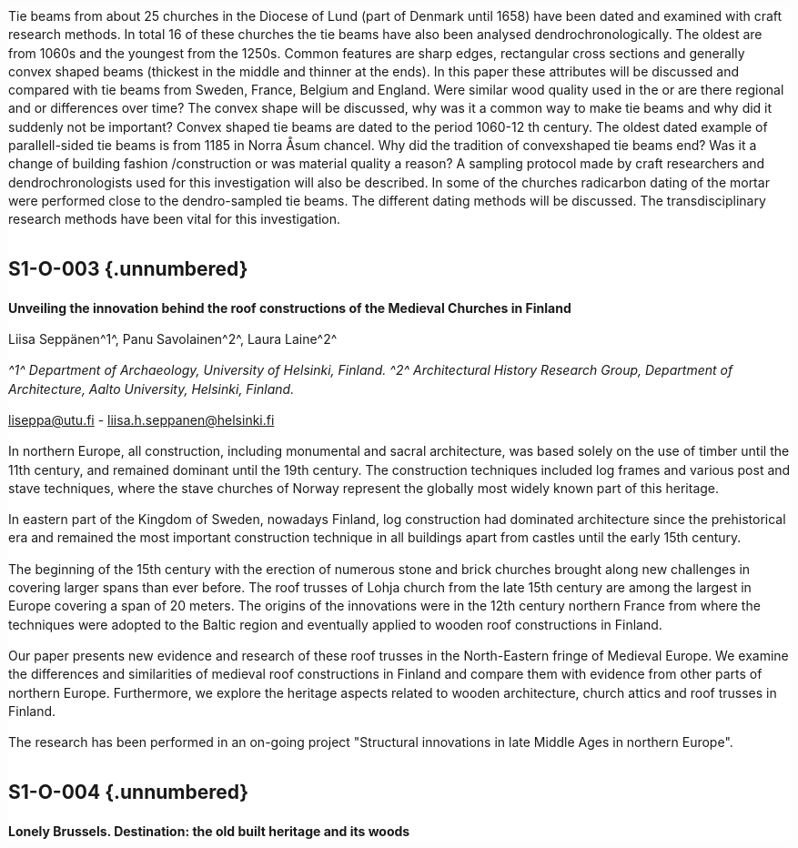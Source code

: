 Tie beams from about 25 churches in the Diocese of Lund (part of Denmark until 1658) have been dated and examined with craft research methods. In total 16 of these churches the tie beams have also been analysed dendrochronologically. The oldest are from 1060s and the youngest from the 1250s. Common features are sharp edges, rectangular cross sections and generally convex shaped beams (thickest in the middle and thinner at the ends). In this paper these attributes will be discussed and compared with tie beams from Sweden, France, Belgium and England. Were similar wood quality used in the or are there regional and or differences over time? The convex shape will be discussed, why was it a common way to make tie beams and why did it suddenly not be important? Convex shaped tie beams are dated to the period 1060-12 th century. The oldest dated example of parallell-sided tie beams is from 1185 in Norra Åsum chancel. Why did the tradition of convexshaped tie beams end? Was it a change of building fashion /construction or was material quality a reason? A sampling protocol made by craft researchers and dendrochronologists used for this investigation will also be described. In some of the churches radicarbon dating of the mortar were performed close to the dendro-sampled tie beams. The different dating methods will be discussed. The transdisciplinary research methods have been vital for this investigation.


## S1-O-003 {.unnumbered}

**Unveiling the innovation behind the roof constructions of the Medieval Churches in Finland**

Liisa Seppänen^1^, Panu Savolainen^2^, Laura Laine^2^

*^1^ Department of Archaeology, University of Helsinki, Finland. ^2^ Architectural History Research Group, Department of Architecture, Aalto University, Helsinki, Finland.*

<liseppa@utu.fi> - <liisa.h.seppanen@helsinki.fi>

In northern Europe, all construction, including monumental and sacral architecture, was based solely on the use of timber until the 11th century, and remained dominant until the 19th century. The construction techniques included log frames and various post and stave techniques, where the stave churches of Norway represent the globally most widely known part of this heritage.

In eastern part of the Kingdom of Sweden, nowadays Finland, log construction had dominated architecture since the prehistorical era and remained the most important construction technique in all buildings apart from castles until the early 15th century.

The beginning of the 15th century with the erection of numerous stone and brick churches brought along new challenges in covering larger spans than ever before. The roof trusses of Lohja church from the late 15th century are among the largest in Europe covering a span of 20 meters. The origins of the innovations were in the 12th century northern France from where the techniques were adopted to the Baltic region and eventually applied to wooden roof constructions in Finland.

Our paper presents new evidence and research of these roof trusses in the North-Eastern fringe of Medieval Europe. We examine the differences and similarities of medieval roof constructions in Finland and compare them with evidence from other parts of northern Europe. Furthermore, we explore the heritage aspects related to wooden architecture, church attics and roof trusses in Finland.

The research has been performed in an on-going project "Structural innovations in late Middle Ages in northern Europe".


## S1-O-004 {.unnumbered}

**Lonely Brussels. Destination: the old built heritage and its woods**
